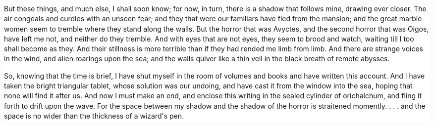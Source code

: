 But these things, and much else, I shall soon know; for now, in turn, there is a shadow that follows mine, drawing ever closer. The air congeals and curdles with an unseen fear; and they that were our familiars have fled from the mansion; and the great marble women seem to tremble where they stand along the walls. But the horror that was Avyctes, and the second horror that was Oigos, have left me not, and neither do they tremble. And with eyes that are not eyes, they seem to brood and watch, waiting till I too shall become as they. And their stillness is more terrible than if they had rended me limb from limb. And there are strange voices in the wind, and alien roarings upon the sea; and the walls quiver like a thin veil in the black breath of remote abysses.

So, knowing that the time is brief, I have shut myself in the room of volumes and books and have written this account. And I have taken the bright triangular tablet, whose solution was our undoing, and have cast it from the window into the sea, hoping that none will find it after us. And now I must make an end, and enclose this writing in the sealed cylinder of orichalchum, and fling it forth to drift upon the wave. For the space between my shadow and the shadow of the horror is straitened momently. . . . and the space is no wider than the thickness of a wizard's pen.